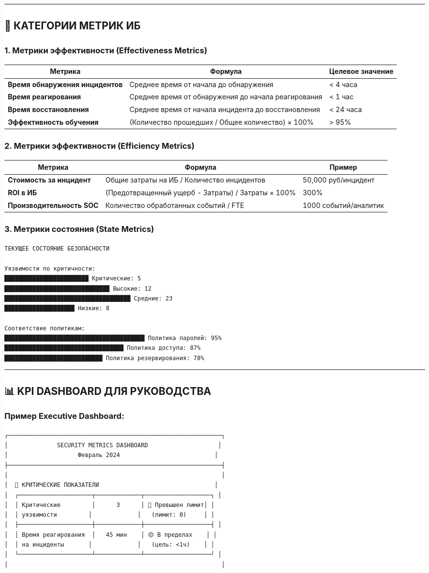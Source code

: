-------------------------------------------------------------------

## 🎯 КАТЕГОРИИ МЕТРИК ИБ

### 1. Метрики эффективности (Effectiveness Metrics)

| Метрика | Формула | Целевое значение |
|---------|---------|------------------|
| **Время обнаружения инцидентов** | Среднее время от начала до обнаружения | < 4 часа |
| **Время реагирования** | Среднее время от обнаружения до начала реагирования | < 1 час |
| **Время восстановления** | Среднее время от начала инцидента до восстановления | < 24 часа |
| **Эффективность обучения** | (Количество прошедших / Общее количество) × 100% | > 95% |

### 2. Метрики эффективности (Efficiency Metrics)

| Метрика | Формула | Пример |
|---------|---------|---------|
| **Стоимость за инцидент** | Общие затраты на ИБ / Количество инцидентов | 50,000 руб/инцидент |
| **ROI в ИБ** | (Предотвращенный ущерб - Затраты) / Затраты × 100% | 300% |
| **Производительность SOC** | Количество обработанных событий / FTE | 1000 событий/аналитик |

### 3. Метрики состояния (State Metrics)

```
ТЕКУЩЕЕ СОСТОЯНИЕ БЕЗОПАСНОСТИ

Уязвимости по критичности:
████████████████████████ Критические: 5
██████████████████████████████ Высокие: 12  
████████████████████████████████████ Средние: 23
████████████████████ Низкие: 8

Соответствие политикам:
████████████████████████████████████████ Политика паролей: 95%
██████████████████████████████████ Политика доступа: 87%
████████████████████████████ Политика резервирования: 78%
```

-------------------------------------------------------------------

## 📊 KPI DASHBOARD ДЛЯ РУКОВОДСТВА

### Пример Executive Dashboard:

```
┌─────────────────────────────────────────────────────────────┐
│              SECURITY METRICS DASHBOARD                    │
│                    Февраль 2024                           │
├─────────────────────────────────────────────────────────────┤
│                                                             │
│  🔴 КРИТИЧЕСКИЕ ПОКАЗАТЕЛИ                                 │
│  ┌─────────────────────┬─────────────┬───────────────────┐ │
│  │ Критические         │      3      │ 🔴 Превышен лимит│ │
│  │ уязвимости         │             │   (лимит: 0)     │ │
│  ├─────────────────────┼─────────────┼───────────────────┤ │
│  │ Время реагирования  │   45 мин    │ 🟡 В пределах    │ │
│  │ на инциденты       │             │   (цель: <1ч)    │ │
│  └─────────────────────┴─────────────┴───────────────────┘ │
│                                                             │
```